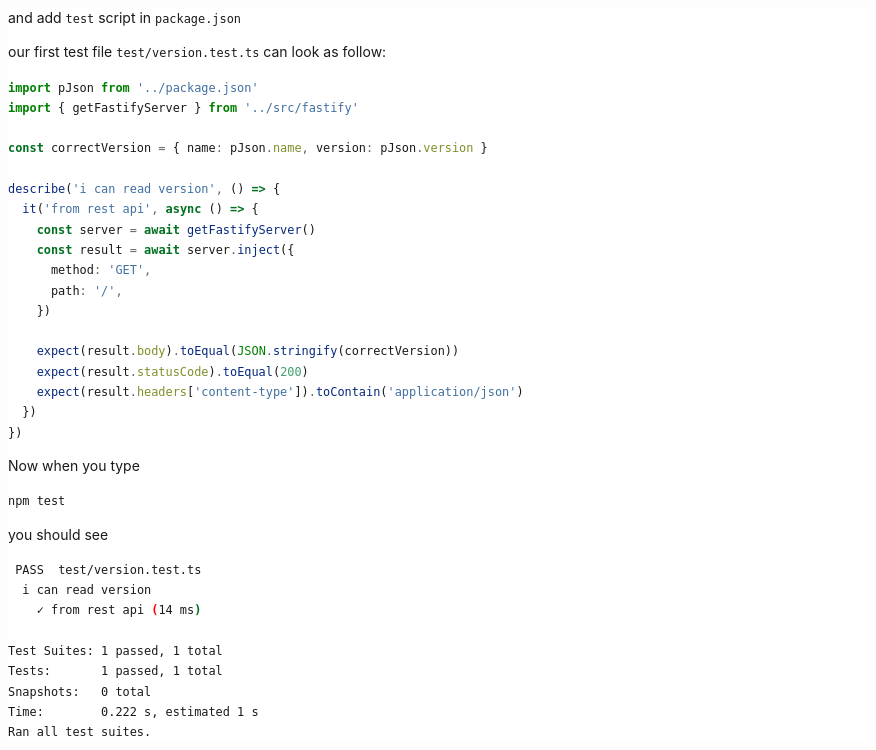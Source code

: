 and add `test` script in `package.json`

our first test file `test/version.test.ts` can look as follow:

```typescript
import pJson from '../package.json'
import { getFastifyServer } from '../src/fastify'

const correctVersion = { name: pJson.name, version: pJson.version }

describe('i can read version', () => {
  it('from rest api', async () => {
    const server = await getFastifyServer()
    const result = await server.inject({
      method: 'GET',
      path: '/',
    })

    expect(result.body).toEqual(JSON.stringify(correctVersion))
    expect(result.statusCode).toEqual(200)
    expect(result.headers['content-type']).toContain('application/json')
  })
})
```

Now when you type

```
npm test
```

you should see

```bash
 PASS  test/version.test.ts
  i can read version
    ✓ from rest api (14 ms)

Test Suites: 1 passed, 1 total
Tests:       1 passed, 1 total
Snapshots:   0 total
Time:        0.222 s, estimated 1 s
Ran all test suites.
```
